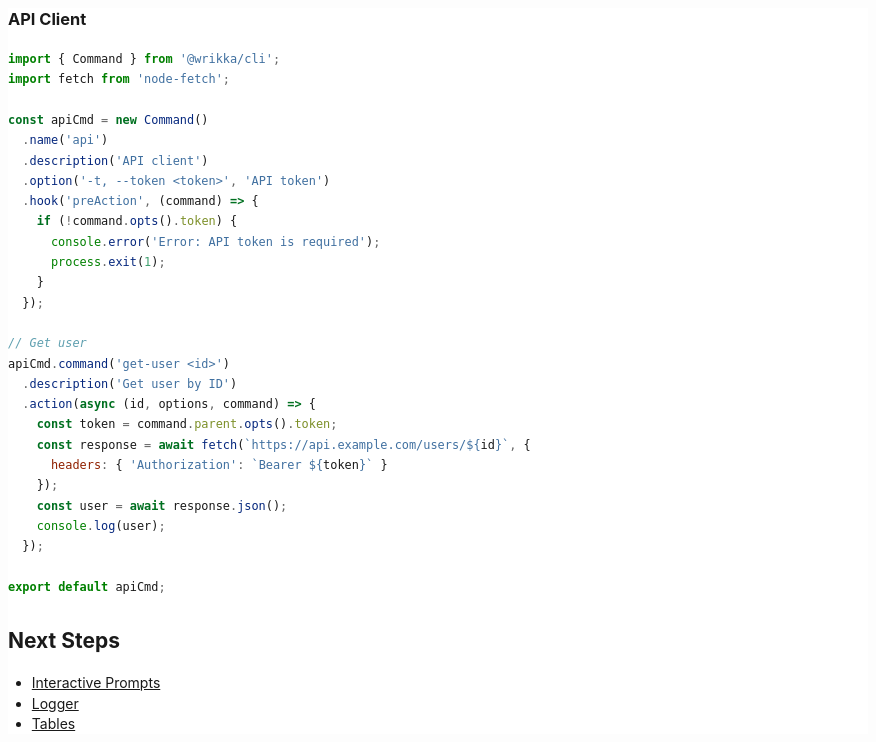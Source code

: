 ### API Client

```javascript
import { Command } from '@wrikka/cli';
import fetch from 'node-fetch';

const apiCmd = new Command()
  .name('api')
  .description('API client')
  .option('-t, --token <token>', 'API token')
  .hook('preAction', (command) => {
    if (!command.opts().token) {
      console.error('Error: API token is required');
      process.exit(1);
    }
  });

// Get user
apiCmd.command('get-user <id>')
  .description('Get user by ID')
  .action(async (id, options, command) => {
    const token = command.parent.opts().token;
    const response = await fetch(`https://api.example.com/users/${id}`, {
      headers: { 'Authorization': `Bearer ${token}` }
    });
    const user = await response.json();
    console.log(user);
  });

export default apiCmd;
```

## Next Steps

- [Interactive Prompts](/framework/cli/terminal-interface/prompts)
- [Logger](/framework/cli/terminal-interface/logger)
- [Tables](/framework/cli/terminal-interface/table)
